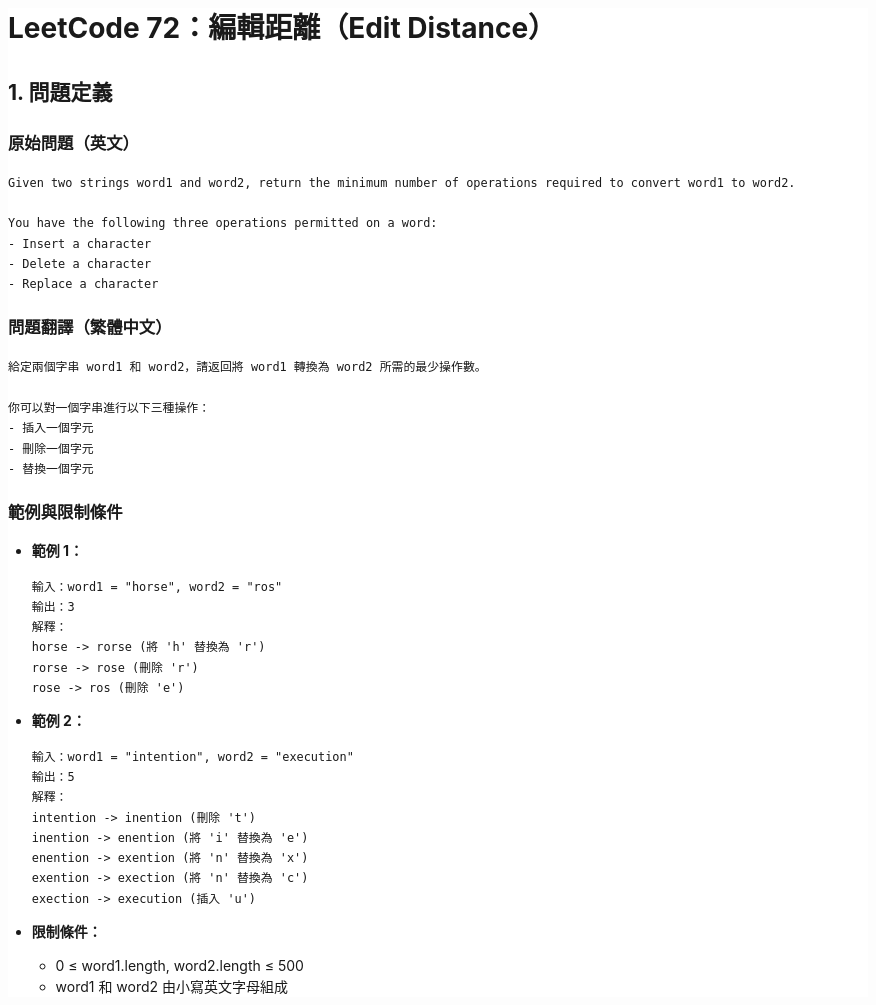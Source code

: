 # LeetCode 72：編輯距離（Edit Distance）

## 1. 問題定義

### 原始問題（英文）
```
Given two strings word1 and word2, return the minimum number of operations required to convert word1 to word2.

You have the following three operations permitted on a word:
- Insert a character
- Delete a character
- Replace a character
```

### 問題翻譯（繁體中文）
```
給定兩個字串 word1 和 word2，請返回將 word1 轉換為 word2 所需的最少操作數。

你可以對一個字串進行以下三種操作：
- 插入一個字元
- 刪除一個字元
- 替換一個字元
```

### 範例與限制條件
- **範例 1：**
  ```
  輸入：word1 = "horse", word2 = "ros"
  輸出：3
  解釋：
  horse -> rorse (將 'h' 替換為 'r')
  rorse -> rose (刪除 'r')
  rose -> ros (刪除 'e')
  ```
- **範例 2：**
  ```
  輸入：word1 = "intention", word2 = "execution"
  輸出：5
  解釋：
  intention -> inention (刪除 't')
  inention -> enention (將 'i' 替換為 'e')
  enention -> exention (將 'n' 替換為 'x')
  exention -> exection (將 'n' 替換為 'c')
  exection -> execution (插入 'u')
  ```

- **限制條件：**
    - 0 ≤ word1.length, word2.length ≤ 500
    - word1 和 word2 由小寫英文字母組成
